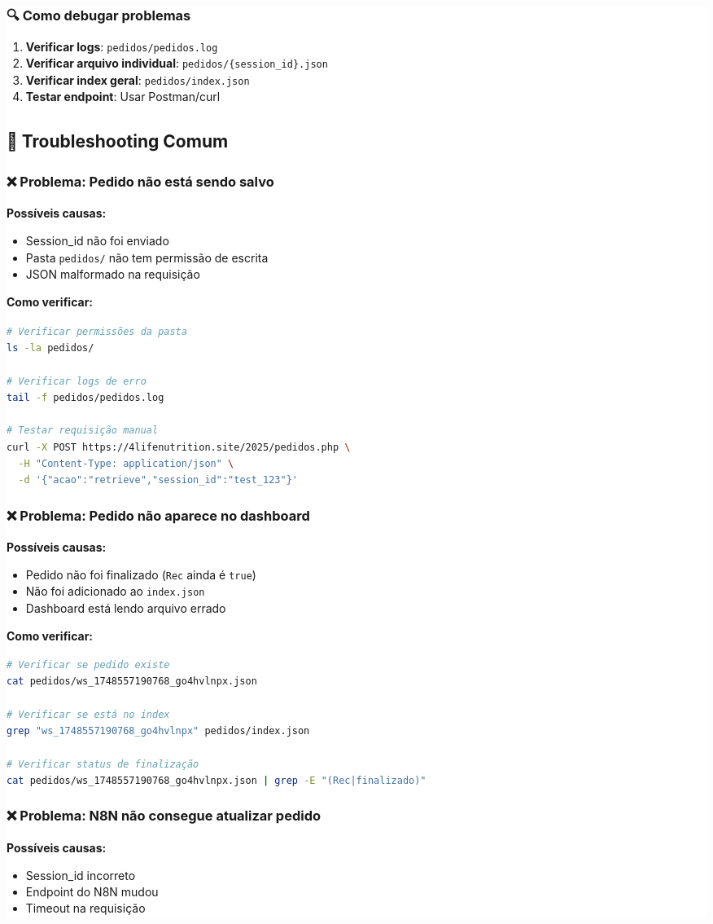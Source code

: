 ### 🔍 Como debugar problemas
1. **Verificar logs**: `pedidos/pedidos.log`
2. **Verificar arquivo individual**: `pedidos/{session_id}.json`
3. **Verificar index geral**: `pedidos/index.json`
4. **Testar endpoint**: Usar Postman/curl

## 🚨 Troubleshooting Comum

### ❌ Problema: Pedido não está sendo salvo
**Possíveis causas:**
- Session_id não foi enviado
- Pasta `pedidos/` não tem permissão de escrita
- JSON malformado na requisição

**Como verificar:**
```bash
# Verificar permissões da pasta
ls -la pedidos/

# Verificar logs de erro
tail -f pedidos/pedidos.log

# Testar requisição manual
curl -X POST https://4lifenutrition.site/2025/pedidos.php \
  -H "Content-Type: application/json" \
  -d '{"acao":"retrieve","session_id":"test_123"}'
```

### ❌ Problema: Pedido não aparece no dashboard
**Possíveis causas:**
- Pedido não foi finalizado (`Rec` ainda é `true`)
- Não foi adicionado ao `index.json`
- Dashboard está lendo arquivo errado

**Como verificar:**
```bash
# Verificar se pedido existe
cat pedidos/ws_1748557190768_go4hvlnpx.json

# Verificar se está no index
grep "ws_1748557190768_go4hvlnpx" pedidos/index.json

# Verificar status de finalização
cat pedidos/ws_1748557190768_go4hvlnpx.json | grep -E "(Rec|finalizado)"
```

### ❌ Problema: N8N não consegue atualizar pedido
**Possíveis causas:**
- Session_id incorreto
- Endpoint do N8N mudou
- Timeout na requisição

